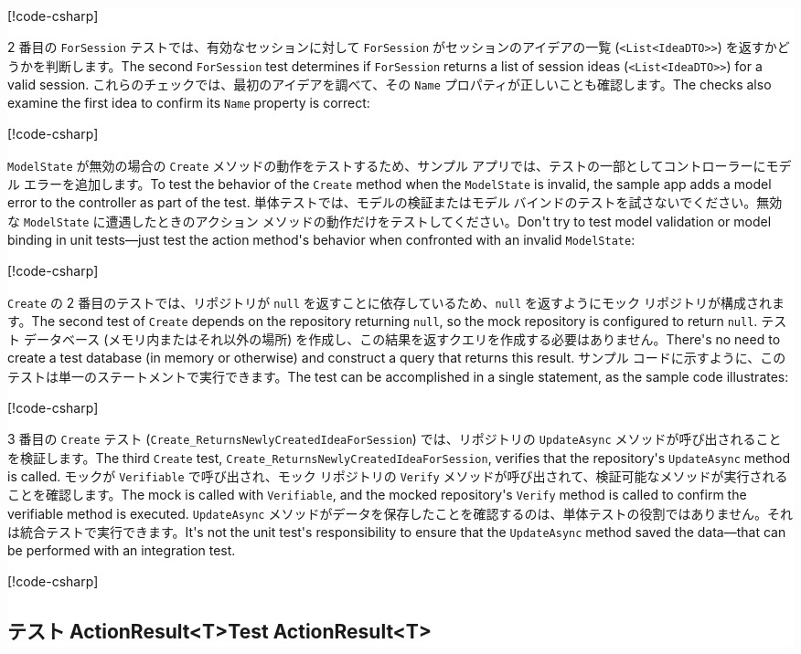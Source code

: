 [!code-csharp[](testing/samples/3.x/TestingControllersSample/tests/TestingControllersSample.Tests/UnitTests/ApiIdeasControllerTests.cs?name=snippet_ApiIdeasControllerTests4&highlight=5,7-8,15-16)]

<span data-ttu-id="72de3-167">2 番目の `ForSession` テストでは、有効なセッションに対して `ForSession` がセッションのアイデアの一覧 (`<List<IdeaDTO>>`) を返すかどうかを判断します。</span><span class="sxs-lookup"><span data-stu-id="72de3-167">The second `ForSession` test determines if `ForSession` returns a list of session ideas (`<List<IdeaDTO>>`) for a valid session.</span></span> <span data-ttu-id="72de3-168">これらのチェックでは、最初のアイデアを調べて、その `Name` プロパティが正しいことも確認します。</span><span class="sxs-lookup"><span data-stu-id="72de3-168">The checks also examine the first idea to confirm its `Name` property is correct:</span></span>

[!code-csharp[](testing/samples/3.x/TestingControllersSample/tests/TestingControllersSample.Tests/UnitTests/ApiIdeasControllerTests.cs?name=snippet_ApiIdeasControllerTests5&highlight=5,7-8,15-18)]

<span data-ttu-id="72de3-169">`ModelState` が無効の場合の `Create` メソッドの動作をテストするため、サンプル アプリでは、テストの一部としてコントローラーにモデル エラーを追加します。</span><span class="sxs-lookup"><span data-stu-id="72de3-169">To test the behavior of the `Create` method when the `ModelState` is invalid, the sample app adds a model error to the controller as part of the test.</span></span> <span data-ttu-id="72de3-170">単体テストでは、モデルの検証またはモデル バインドのテストを試さないでください。無効な `ModelState` に遭遇したときのアクション メソッドの動作だけをテストしてください。</span><span class="sxs-lookup"><span data-stu-id="72de3-170">Don't try to test model validation or model binding in unit tests&mdash;just test the action method's behavior when confronted with an invalid `ModelState`:</span></span>

[!code-csharp[](testing/samples/3.x/TestingControllersSample/tests/TestingControllersSample.Tests/UnitTests/ApiIdeasControllerTests.cs?name=snippet_ApiIdeasControllerTests1&highlight=7,13)]

<span data-ttu-id="72de3-171">`Create` の 2 番目のテストでは、リポジトリが `null` を返すことに依存しているため、`null` を返すようにモック リポジトリが構成されます。</span><span class="sxs-lookup"><span data-stu-id="72de3-171">The second test of `Create` depends on the repository returning `null`, so the mock repository is configured to return `null`.</span></span> <span data-ttu-id="72de3-172">テスト データベース (メモリ内またはそれ以外の場所) を作成し、この結果を返すクエリを作成する必要はありません。</span><span class="sxs-lookup"><span data-stu-id="72de3-172">There's no need to create a test database (in memory or otherwise) and construct a query that returns this result.</span></span> <span data-ttu-id="72de3-173">サンプル コードに示すように、このテストは単一のステートメントで実行できます。</span><span class="sxs-lookup"><span data-stu-id="72de3-173">The test can be accomplished in a single statement, as the sample code illustrates:</span></span>

[!code-csharp[](testing/samples/3.x/TestingControllersSample/tests/TestingControllersSample.Tests/UnitTests/ApiIdeasControllerTests.cs?name=snippet_ApiIdeasControllerTests2&highlight=7-8,15)]

<span data-ttu-id="72de3-174">3 番目の `Create` テスト (`Create_ReturnsNewlyCreatedIdeaForSession`) では、リポジトリの `UpdateAsync` メソッドが呼び出されることを検証します。</span><span class="sxs-lookup"><span data-stu-id="72de3-174">The third `Create` test, `Create_ReturnsNewlyCreatedIdeaForSession`, verifies that the repository's `UpdateAsync` method is called.</span></span> <span data-ttu-id="72de3-175">モックが `Verifiable` で呼び出され、モック リポジトリの `Verify` メソッドが呼び出されて、検証可能なメソッドが実行されることを確認します。</span><span class="sxs-lookup"><span data-stu-id="72de3-175">The mock is called with `Verifiable`, and the mocked repository's `Verify` method is called to confirm the verifiable method is executed.</span></span> <span data-ttu-id="72de3-176">`UpdateAsync` メソッドがデータを保存したことを確認するのは、単体テストの役割ではありません。それは統合テストで実行できます。</span><span class="sxs-lookup"><span data-stu-id="72de3-176">It's not the unit test's responsibility to ensure that the `UpdateAsync` method saved the data&mdash;that can be performed with an integration test.</span></span>

[!code-csharp[](testing/samples/3.x/TestingControllersSample/tests/TestingControllersSample.Tests/UnitTests/ApiIdeasControllerTests.cs?name=snippet_ApiIdeasControllerTests3&highlight=20-22,28-33)]

## <a name="test-actionresultt"></a><span data-ttu-id="72de3-177">テスト ActionResult\<T></span><span class="sxs-lookup"><span data-stu-id="72de3-177">Test ActionResult\<T></span></span>
